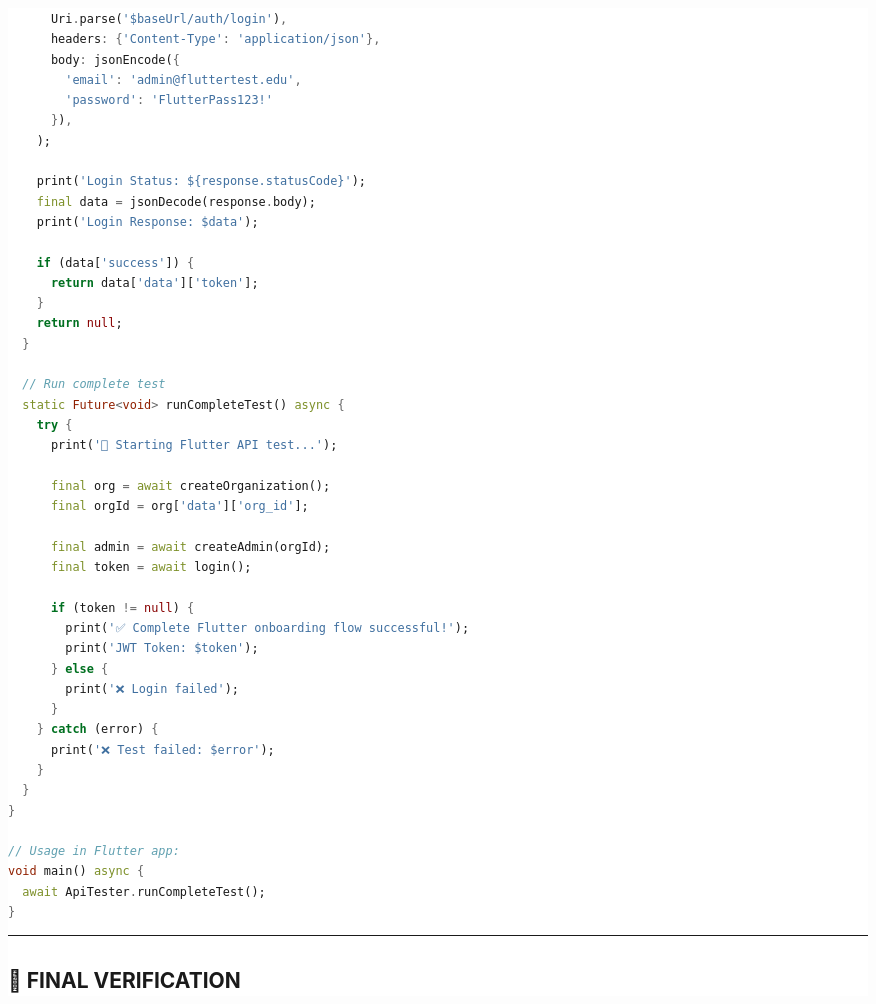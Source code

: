 ```dart
      Uri.parse('$baseUrl/auth/login'),
      headers: {'Content-Type': 'application/json'},
      body: jsonEncode({
        'email': 'admin@fluttertest.edu',
        'password': 'FlutterPass123!'
      }),
    );
    
    print('Login Status: ${response.statusCode}');
    final data = jsonDecode(response.body);
    print('Login Response: $data');
    
    if (data['success']) {
      return data['data']['token'];
    }
    return null;
  }
  
  // Run complete test
  static Future<void> runCompleteTest() async {
    try {
      print('🧪 Starting Flutter API test...');
      
      final org = await createOrganization();
      final orgId = org['data']['org_id'];
      
      final admin = await createAdmin(orgId);
      final token = await login();
      
      if (token != null) {
        print('✅ Complete Flutter onboarding flow successful!');
        print('JWT Token: $token');
      } else {
        print('❌ Login failed');
      }
    } catch (error) {
      print('❌ Test failed: $error');
    }
  }
}

// Usage in Flutter app:
void main() async {
  await ApiTester.runCompleteTest();
}
```

---

## 🎉 **FINAL VERIFICATION**

